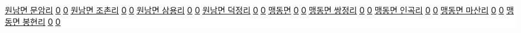 
  <tr class="item">
    <td><a href="충청북도음성군원남면문암리">원남면 문암리</a></td>
    <td><a href="충청북도음성군원남면문암리">0</a></td>
    <td><a href="충청북도음성군원남면문암리">0</a></td>
  </tr>
    

  <tr class="item">
    <td><a href="충청북도음성군원남면조촌리">원남면 조촌리</a></td>
    <td><a href="충청북도음성군원남면조촌리">0</a></td>
    <td><a href="충청북도음성군원남면조촌리">0</a></td>
  </tr>
    

  <tr class="item">
    <td><a href="충청북도음성군원남면삼용리">원남면 삼용리</a></td>
    <td><a href="충청북도음성군원남면삼용리">0</a></td>
    <td><a href="충청북도음성군원남면삼용리">0</a></td>
  </tr>
    

  <tr class="item">
    <td><a href="충청북도음성군원남면덕정리">원남면 덕정리</a></td>
    <td><a href="충청북도음성군원남면덕정리">0</a></td>
    <td><a href="충청북도음성군원남면덕정리">0</a></td>
  </tr>
    

  <tr class="item">
    <td><a href="충청북도음성군맹동면">맹동면</a></td>
    <td><a href="충청북도음성군맹동면">0</a></td>
    <td><a href="충청북도음성군맹동면">0</a></td>
  </tr>
    

  <tr class="item">
    <td><a href="충청북도음성군맹동면쌍정리">맹동면 쌍정리</a></td>
    <td><a href="충청북도음성군맹동면쌍정리">0</a></td>
    <td><a href="충청북도음성군맹동면쌍정리">0</a></td>
  </tr>
    

  <tr class="item">
    <td><a href="충청북도음성군맹동면인곡리">맹동면 인곡리</a></td>
    <td><a href="충청북도음성군맹동면인곡리">0</a></td>
    <td><a href="충청북도음성군맹동면인곡리">0</a></td>
  </tr>
    

  <tr class="item">
    <td><a href="충청북도음성군맹동면마산리">맹동면 마산리</a></td>
    <td><a href="충청북도음성군맹동면마산리">0</a></td>
    <td><a href="충청북도음성군맹동면마산리">0</a></td>
  </tr>
    

  <tr class="item">
    <td><a href="충청북도음성군맹동면봉현리">맹동면 봉현리</a></td>
    <td><a href="충청북도음성군맹동면봉현리">0</a></td>
    <td><a href="충청북도음성군맹동면봉현리">0</a></td>
  </tr>
    